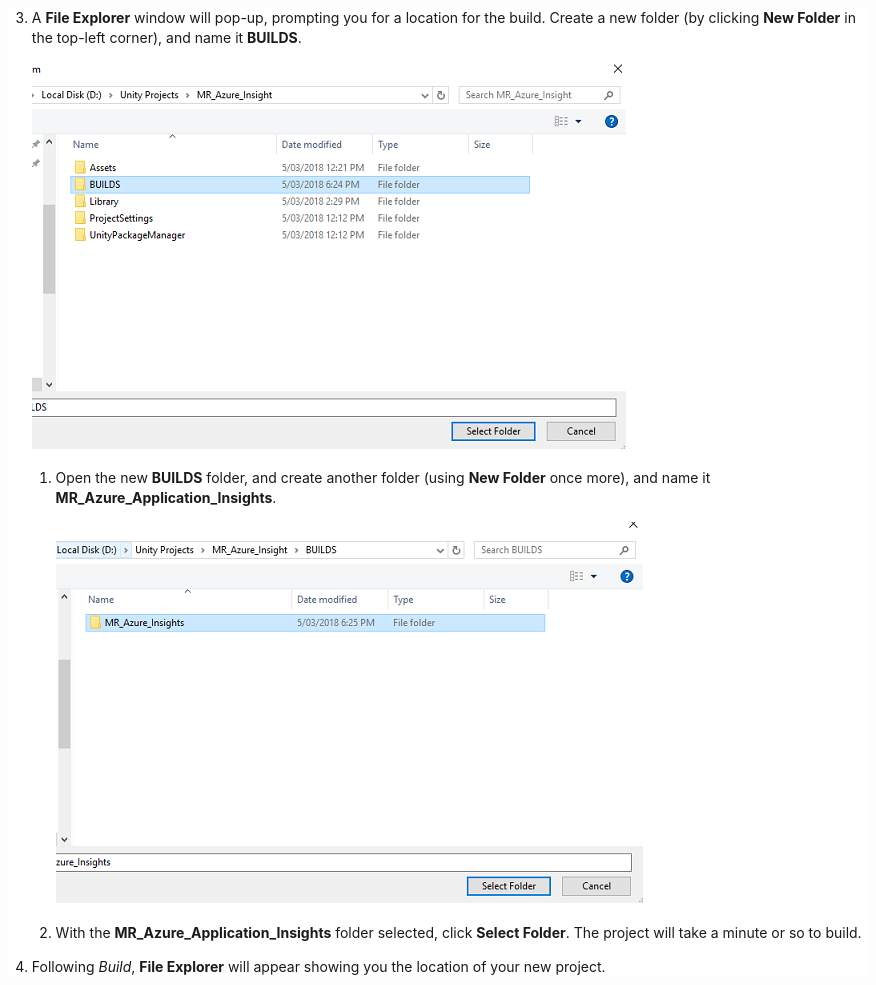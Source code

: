 3.  A **File Explorer** window will pop-up, prompting you for a location for the build. Create a new folder (by clicking **New Folder** in the top-left corner), and name it **BUILDS**.

    ![Build the Unity Project to UWP Solution](images/AzureLabs-Lab309-51.png)

    1.  Open the new **BUILDS** folder, and create another folder (using **New Folder** once more), and name it **MR\_Azure\_Application\_Insights**.

        ![Build the Unity Project to UWP Solution](images/AzureLabs-Lab309-52.png)

    2.  With the **MR\_Azure\_Application\_Insights** folder selected, click **Select Folder**. The project will take a minute or so to build.

4.  Following *Build*, **File Explorer** will appear showing you the location of your new project.
